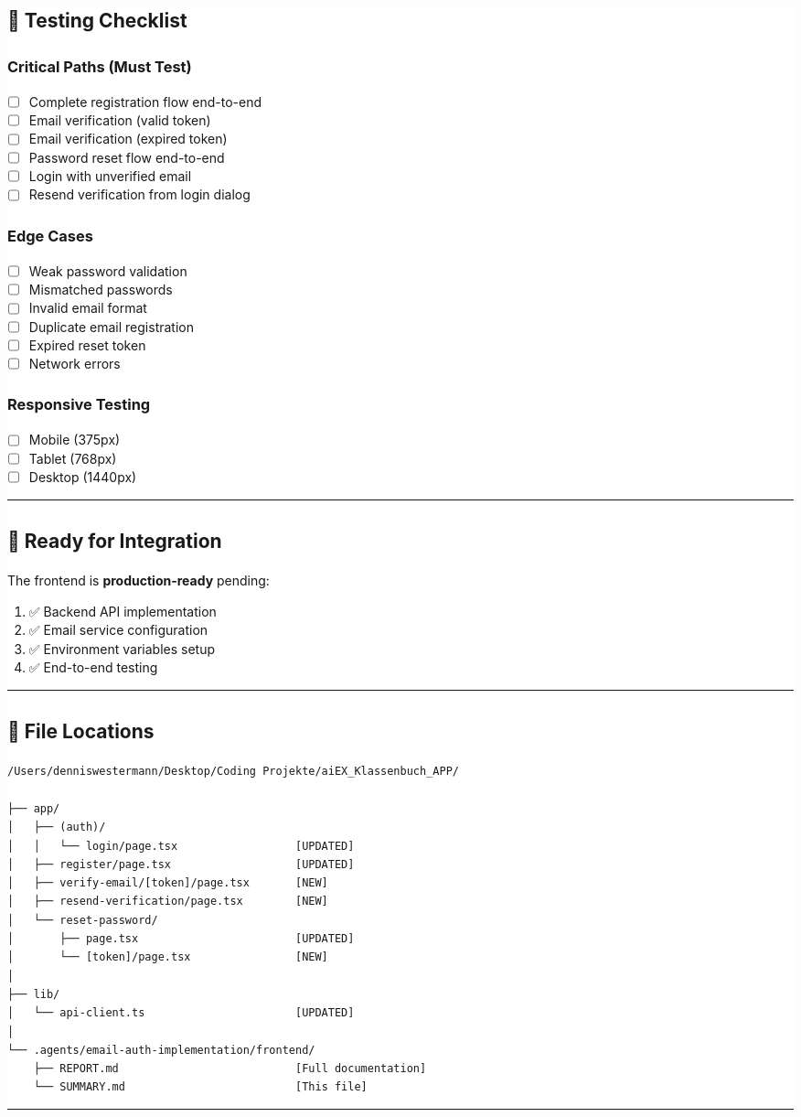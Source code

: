 
## 🧪 Testing Checklist

### Critical Paths (Must Test)
- [ ] Complete registration flow end-to-end
- [ ] Email verification (valid token)
- [ ] Email verification (expired token)
- [ ] Password reset flow end-to-end
- [ ] Login with unverified email
- [ ] Resend verification from login dialog

### Edge Cases
- [ ] Weak password validation
- [ ] Mismatched passwords
- [ ] Invalid email format
- [ ] Duplicate email registration
- [ ] Expired reset token
- [ ] Network errors

### Responsive Testing
- [ ] Mobile (375px)
- [ ] Tablet (768px)
- [ ] Desktop (1440px)

---

## 🚀 Ready for Integration

The frontend is **production-ready** pending:

1. ✅ Backend API implementation
2. ✅ Email service configuration
3. ✅ Environment variables setup
4. ✅ End-to-end testing

---

## 📁 File Locations

```
/Users/denniswestermann/Desktop/Coding Projekte/aiEX_Klassenbuch_APP/

├── app/
│   ├── (auth)/
│   │   └── login/page.tsx                  [UPDATED]
│   ├── register/page.tsx                   [UPDATED]
│   ├── verify-email/[token]/page.tsx       [NEW]
│   ├── resend-verification/page.tsx        [NEW]
│   └── reset-password/
│       ├── page.tsx                        [UPDATED]
│       └── [token]/page.tsx                [NEW]
│
├── lib/
│   └── api-client.ts                       [UPDATED]
│
└── .agents/email-auth-implementation/frontend/
    ├── REPORT.md                           [Full documentation]
    └── SUMMARY.md                          [This file]
```

---